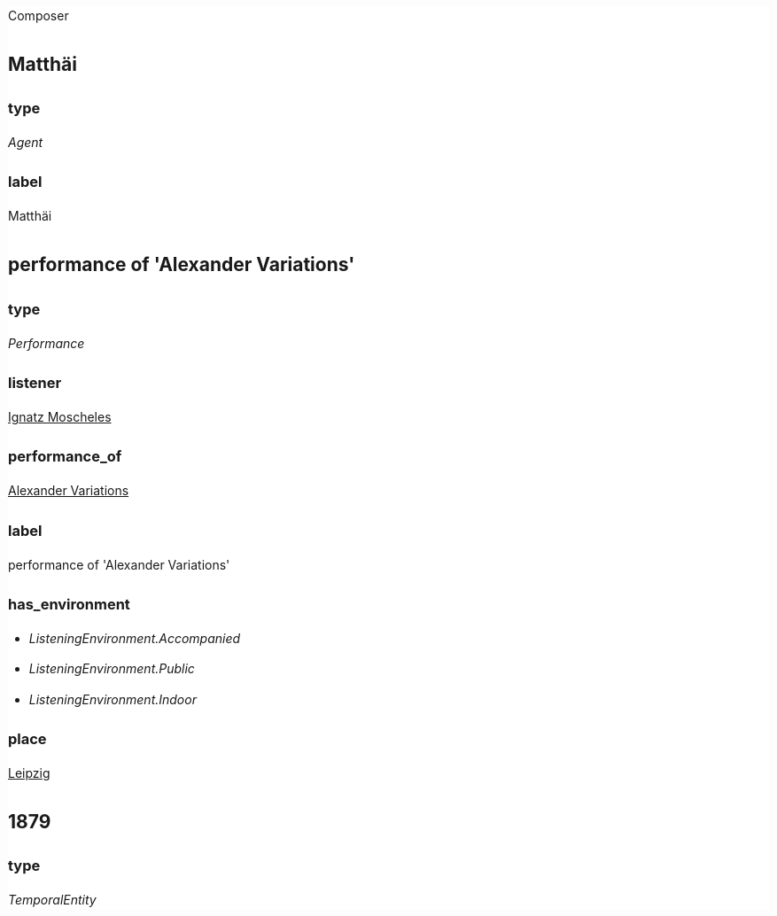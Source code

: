 
Composer

## Matthäi

### type


*Agent*

### label


Matthäi

## performance of 'Alexander Variations'

### type


*Performance*

### listener


[Ignatz Moscheles](#Ignatz-Moscheles)

### performance_of


[Alexander Variations](#Alexander-Variations)

### label


performance of 'Alexander Variations'

### has_environment

 - *ListeningEnvironment.Accompanied*

 - *ListeningEnvironment.Public*

 - *ListeningEnvironment.Indoor*

### place


[Leipzig](#Leipzig)

## 1879

### type


*TemporalEntity*
